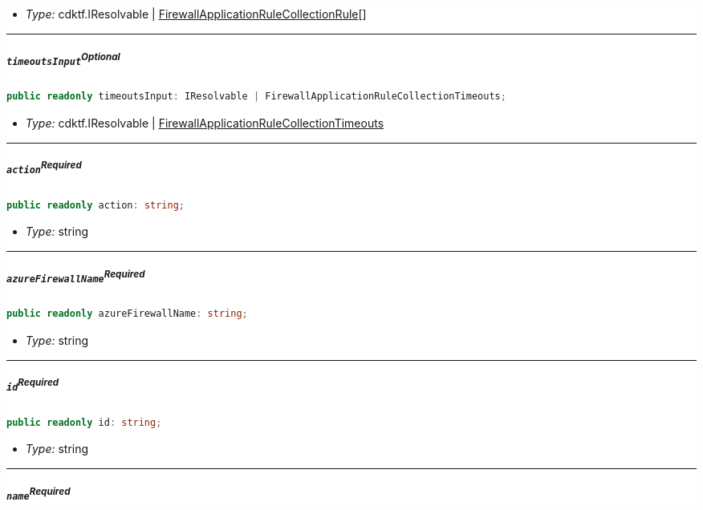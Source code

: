 - *Type:* cdktf.IResolvable | <a href="#@cdktf/provider-azurerm.firewallApplicationRuleCollection.FirewallApplicationRuleCollectionRule">FirewallApplicationRuleCollectionRule</a>[]

---

##### `timeoutsInput`<sup>Optional</sup> <a name="timeoutsInput" id="@cdktf/provider-azurerm.firewallApplicationRuleCollection.FirewallApplicationRuleCollection.property.timeoutsInput"></a>

```typescript
public readonly timeoutsInput: IResolvable | FirewallApplicationRuleCollectionTimeouts;
```

- *Type:* cdktf.IResolvable | <a href="#@cdktf/provider-azurerm.firewallApplicationRuleCollection.FirewallApplicationRuleCollectionTimeouts">FirewallApplicationRuleCollectionTimeouts</a>

---

##### `action`<sup>Required</sup> <a name="action" id="@cdktf/provider-azurerm.firewallApplicationRuleCollection.FirewallApplicationRuleCollection.property.action"></a>

```typescript
public readonly action: string;
```

- *Type:* string

---

##### `azureFirewallName`<sup>Required</sup> <a name="azureFirewallName" id="@cdktf/provider-azurerm.firewallApplicationRuleCollection.FirewallApplicationRuleCollection.property.azureFirewallName"></a>

```typescript
public readonly azureFirewallName: string;
```

- *Type:* string

---

##### `id`<sup>Required</sup> <a name="id" id="@cdktf/provider-azurerm.firewallApplicationRuleCollection.FirewallApplicationRuleCollection.property.id"></a>

```typescript
public readonly id: string;
```

- *Type:* string

---

##### `name`<sup>Required</sup> <a name="name" id="@cdktf/provider-azurerm.firewallApplicationRuleCollection.FirewallApplicationRuleCollection.property.name"></a>

